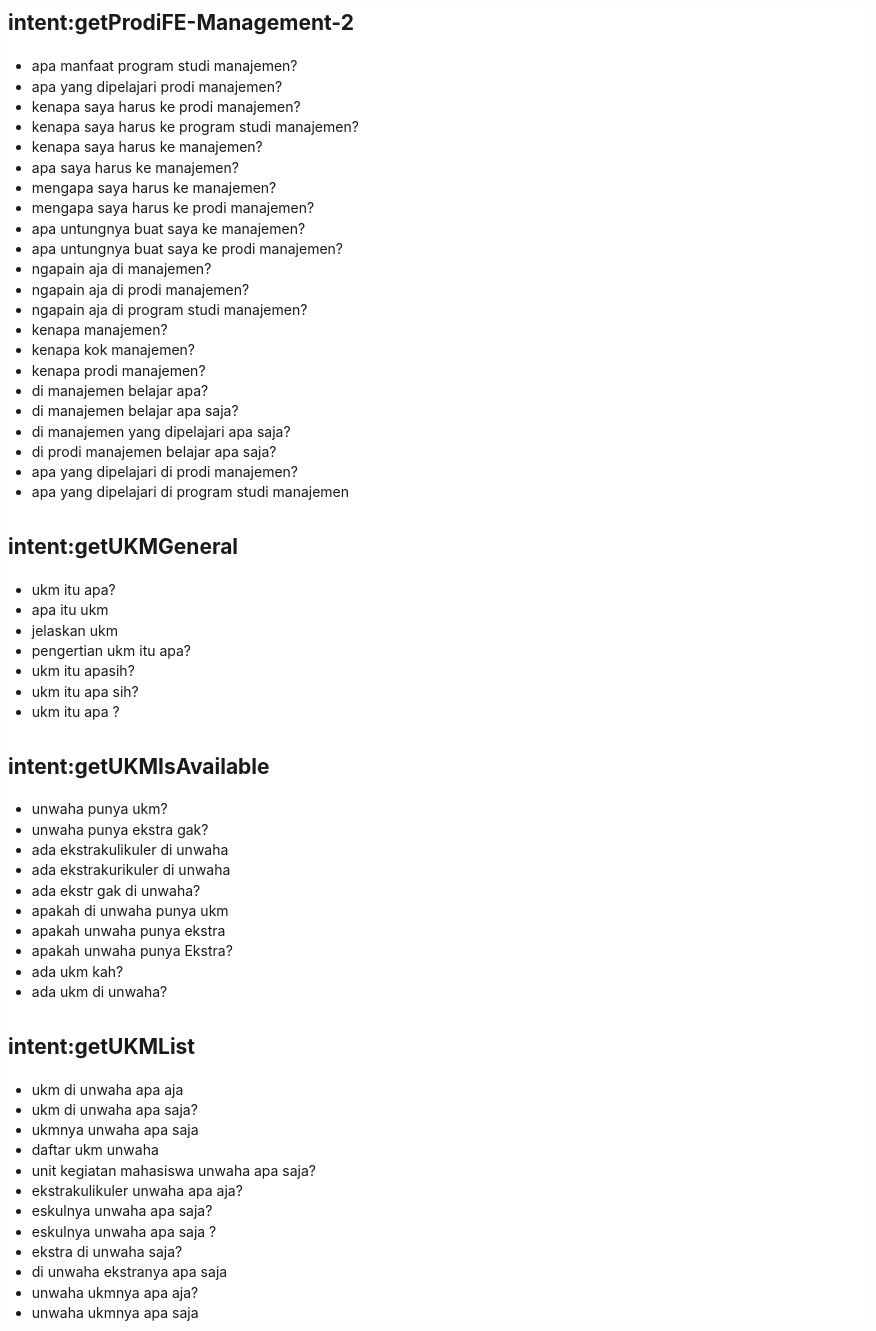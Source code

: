 ## intent:getProdiFE-Management-2
- apa manfaat program studi manajemen?
- apa yang dipelajari prodi manajemen?
- kenapa saya harus ke prodi manajemen?
- kenapa saya harus ke program studi manajemen?
- kenapa saya harus ke manajemen?
- apa saya harus ke manajemen?
- mengapa saya harus ke manajemen?
- mengapa saya harus ke prodi manajemen?
- apa untungnya buat saya ke manajemen?
- apa untungnya buat saya ke prodi manajemen?
- ngapain aja di manajemen?
- ngapain aja di prodi manajemen?
- ngapain aja di program studi manajemen?
- kenapa manajemen?
- kenapa kok manajemen?
- kenapa prodi manajemen?
- di manajemen belajar apa?
- di manajemen belajar apa saja?
- di manajemen yang dipelajari apa saja?
- di prodi manajemen belajar apa saja?
- apa yang dipelajari di prodi manajemen?
- apa yang dipelajari di program studi manajemen

## intent:getUKMGeneral
- ukm itu apa?
- apa itu ukm
- jelaskan ukm
- pengertian ukm itu apa?
- ukm itu apasih?
- ukm itu apa sih?
- ukm itu apa ?

## intent:getUKMIsAvailable
- unwaha punya ukm?
- unwaha punya ekstra gak?
- ada ekstrakulikuler di unwaha
- ada ekstrakurikuler di unwaha
- ada ekstr gak di unwaha?
- apakah di unwaha punya ukm
- apakah unwaha punya ekstra
- apakah unwaha punya Ekstra?
- ada ukm kah?
- ada ukm di unwaha?


## intent:getUKMList
- ukm di unwaha apa aja
- ukm di unwaha apa saja?
- ukmnya unwaha apa saja
- daftar ukm unwaha
- unit kegiatan mahasiswa unwaha apa saja?
- ekstrakulikuler unwaha apa aja?
- eskulnya unwaha apa saja?
- eskulnya unwaha apa saja ?
- ekstra di unwaha saja?
- di unwaha ekstranya apa saja
- unwaha ukmnya apa aja?
- unwaha ukmnya apa saja
